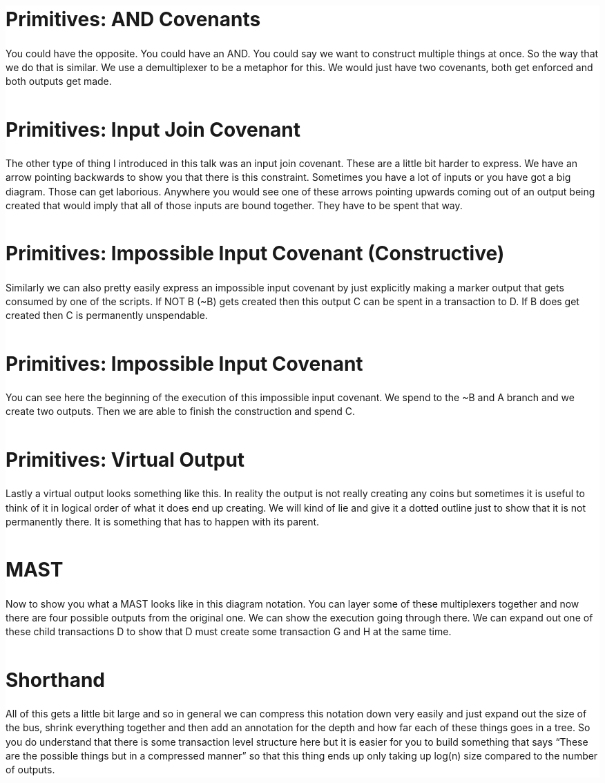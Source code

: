 # Primitives: AND Covenants

You could have the opposite. You could have an AND. You could say we want to construct multiple things at once. So the way that we do that is similar. We use a demultiplexer to be a metaphor for this. We would just have two covenants, both get enforced and both outputs get made.

# Primitives: Input Join Covenant

The other type of thing I introduced in this talk was an input join covenant. These are a little bit harder to express. We have an arrow pointing backwards to show you that there is this constraint. Sometimes you have a lot of inputs or you have got a big diagram. Those can get laborious. Anywhere you would see one of these arrows pointing upwards coming out of an output being created that would imply that all of those inputs are bound together. They have to be spent that way.

# Primitives: Impossible Input Covenant (Constructive)

Similarly we can also pretty easily express an impossible input covenant by just explicitly making a marker output that gets consumed by one of the scripts. If NOT B (~B) gets created then this output C can be spent in a transaction to D. If B does get created then C is permanently unspendable. 

# Primitives: Impossible Input Covenant

You can see here the beginning of the execution of this impossible input covenant. We spend to the ~B and A branch and we create two outputs. Then we are able to finish the construction and spend C.

# Primitives: Virtual Output

Lastly a virtual output looks something like this. In reality the output is not really creating any coins but sometimes it is useful to think of it in logical order of what it does end up creating. We will kind of lie and give it a dotted outline just to show that it is not permanently there. It is something that has to happen with its parent.

# MAST

Now to show you what a MAST looks like in this diagram notation. You can layer some of these multiplexers together and now there are four possible outputs from the original one. We can show the execution going through there. We can expand out one of these child transactions D to show that D must create some transaction G and H at the same time.

# Shorthand

All of this gets a little bit large and so in general we can compress this notation down very easily and just expand out the size of the bus, shrink everything together and then add an annotation for the depth and how far each of these things goes in a tree. So you do understand that there is some transaction level structure here but it is easier for you to build something that says “These are the possible things but in a compressed manner” so that this thing ends up only taking up log(n) size compared to the number of outputs.
